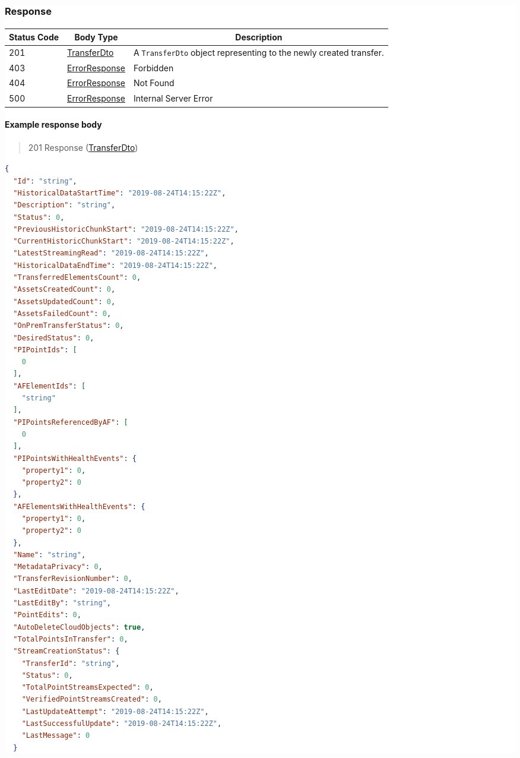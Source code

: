 <h3>Response</h3>

|Status Code|Body Type|Description|
|---|---|---|
|201|[TransferDto](#schematransferdto)|A `TransferDto` object representing to the newly created transfer.|
|403|[ErrorResponse](#schemaerrorresponse)|Forbidden|
|404|[ErrorResponse](#schemaerrorresponse)|Not Found|
|500|[ErrorResponse](#schemaerrorresponse)|Internal Server Error|

<h4>Example response body</h4>

> 201 Response ([TransferDto](#schematransferdto))

```json
{
  "Id": "string",
  "HistoricalDataStartTime": "2019-08-24T14:15:22Z",
  "Description": "string",
  "Status": 0,
  "PreviousHistoricChunkStart": "2019-08-24T14:15:22Z",
  "CurrentHistoricChunkStart": "2019-08-24T14:15:22Z",
  "LatestStreamingRead": "2019-08-24T14:15:22Z",
  "HistoricalDataEndTime": "2019-08-24T14:15:22Z",
  "TransferredElementsCount": 0,
  "AssetsCreatedCount": 0,
  "AssetsUpdatedCount": 0,
  "AssetsFailedCount": 0,
  "OnPremTransferStatus": 0,
  "DesiredStatus": 0,
  "PIPointIds": [
    0
  ],
  "AFElementIds": [
    "string"
  ],
  "PIPointsReferencedByAF": [
    0
  ],
  "PIPointsWithHealthEvents": {
    "property1": 0,
    "property2": 0
  },
  "AFElementsWithHealthEvents": {
    "property1": 0,
    "property2": 0
  },
  "Name": "string",
  "MetadataPrivacy": 0,
  "TransferRevisionNumber": 0,
  "LastEditDate": "2019-08-24T14:15:22Z",
  "LastEditBy": "string",
  "PointEdits": 0,
  "AutoDeleteCloudObjects": true,
  "TotalPointsInTransfer": 0,
  "StreamCreationStatus": {
    "TransferId": "string",
    "Status": 0,
    "TotalPointStreamsExpected": 0,
    "VerifiedPointStreamsCreated": 0,
    "LastUpdateAttempt": "2019-08-24T14:15:22Z",
    "LastSuccessfulUpdate": "2019-08-24T14:15:22Z",
    "LastMessage": 0
  }
```